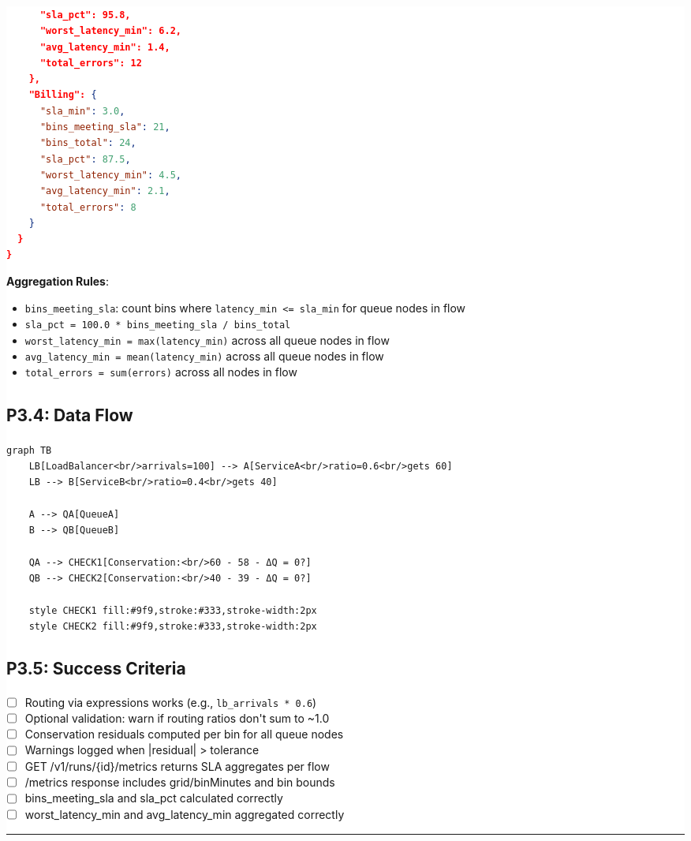 ```json
      "sla_pct": 95.8,
      "worst_latency_min": 6.2,
      "avg_latency_min": 1.4,
      "total_errors": 12
    },
    "Billing": {
      "sla_min": 3.0,
      "bins_meeting_sla": 21,
      "bins_total": 24,
      "sla_pct": 87.5,
      "worst_latency_min": 4.5,
      "avg_latency_min": 2.1,
      "total_errors": 8
    }
  }
}
```

**Aggregation Rules**:
- `bins_meeting_sla`: count bins where `latency_min <= sla_min` for queue nodes in flow
- `sla_pct = 100.0 * bins_meeting_sla / bins_total`
- `worst_latency_min = max(latency_min)` across all queue nodes in flow
- `avg_latency_min = mean(latency_min)` across all queue nodes in flow
- `total_errors = sum(errors)` across all nodes in flow

## P3.4: Data Flow

```mermaid
graph TB
    LB[LoadBalancer<br/>arrivals=100] --> A[ServiceA<br/>ratio=0.6<br/>gets 60]
    LB --> B[ServiceB<br/>ratio=0.4<br/>gets 40]
    
    A --> QA[QueueA]
    B --> QB[QueueB]
    
    QA --> CHECK1[Conservation:<br/>60 - 58 - ΔQ = 0?]
    QB --> CHECK2[Conservation:<br/>40 - 39 - ΔQ = 0?]
    
    style CHECK1 fill:#9f9,stroke:#333,stroke-width:2px
    style CHECK2 fill:#9f9,stroke:#333,stroke-width:2px
```

## P3.5: Success Criteria

- [ ] Routing via expressions works (e.g., `lb_arrivals * 0.6`)
- [ ] Optional validation: warn if routing ratios don't sum to ~1.0
- [ ] Conservation residuals computed per bin for all queue nodes
- [ ] Warnings logged when |residual| > tolerance
- [ ] GET /v1/runs/{id}/metrics returns SLA aggregates per flow
- [ ] /metrics response includes grid/binMinutes and bin bounds
- [ ] bins_meeting_sla and sla_pct calculated correctly
- [ ] worst_latency_min and avg_latency_min aggregated correctly

---